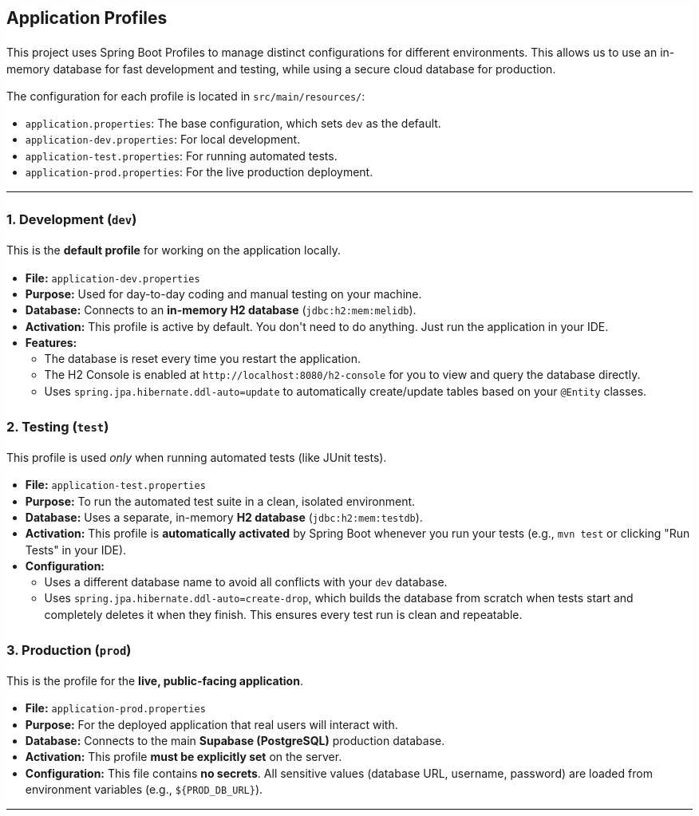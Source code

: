 ## Application Profiles

This project uses Spring Boot Profiles to manage distinct configurations for different environments. This allows us to use an in-memory database for fast development and testing, while using a secure cloud database for production.

The configuration for each profile is located in `src/main/resources/`:

* `application.properties`: The base configuration, which sets `dev` as the default.
* `application-dev.properties`: For local development.
* `application-test.properties`: For running automated tests.
* `application-prod.properties`: For the live production deployment.

---

### 1. Development (`dev`)

This is the **default profile** for working on the application locally.

* **File:** `application-dev.properties`
* **Purpose:** Used for day-to-day coding and manual testing on your machine.
* **Database:** Connects to an **in-memory H2 database** (`jdbc:h2:mem:melidb`).
* **Activation:** This profile is active by default. You don't need to do anything. Just run the application in your IDE.
* **Features:**
    * The database is reset every time you restart the application.
    * The H2 Console is enabled at `http://localhost:8080/h2-console` for you to view and query the database directly.
    * Uses `spring.jpa.hibernate.ddl-auto=update` to automatically create/update tables based on your `@Entity` classes.

### 2. Testing (`test`)

This profile is used *only* when running automated tests (like JUnit tests).

* **File:** `application-test.properties`
* **Purpose:** To run the automated test suite in a clean, isolated environment.
* **Database:** Uses a separate, in-memory **H2 database** (`jdbc:h2:mem:testdb`).
* **Activation:** This profile is **automatically activated** by Spring Boot whenever you run your tests (e.g., `mvn test` or clicking "Run Tests" in your IDE).
* **Configuration:**
    * Uses a different database name to avoid all conflicts with your `dev` database.
    * Uses `spring.jpa.hibernate.ddl-auto=create-drop`, which builds the database from scratch when tests start and completely deletes it when they finish. This ensures every test run is clean and repeatable.

### 3. Production (`prod`)

This is the profile for the **live, public-facing application**.

* **File:** `application-prod.properties`
* **Purpose:** For the deployed application that real users will interact with.
* **Database:** Connects to the main **Supabase (PostgreSQL)** production database.
* **Activation:** This profile **must be explicitly set** on the server.
* **Configuration:** This file contains **no secrets**. All sensitive values (database URL, username, password) are loaded from environment variables (e.g., `${PROD_DB_URL}`).

---